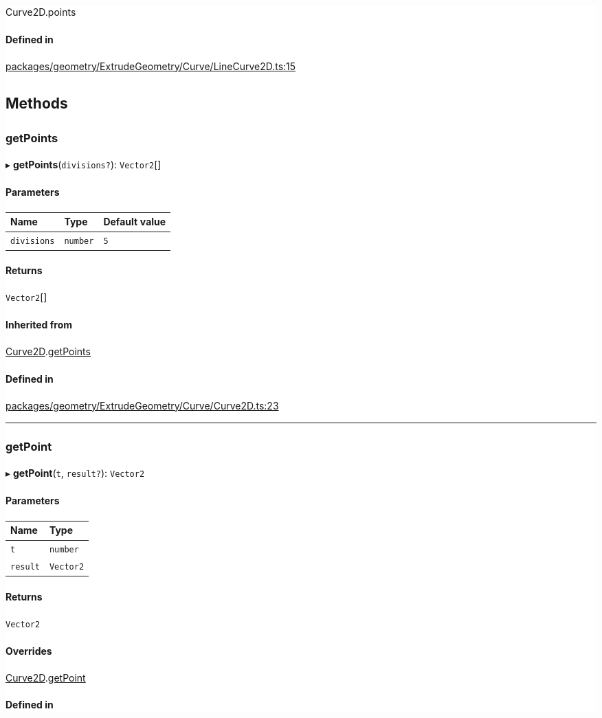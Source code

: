 Curve2D.points

#### Defined in

[packages/geometry/ExtrudeGeometry/Curve/LineCurve2D.ts:15](https://github.com/Orillusion/orillusion/blob/main/packages/geometry/ExtrudeGeometry/Curve/LineCurve2D.ts#L15)

## Methods

### getPoints

▸ **getPoints**(`divisions?`): `Vector2`[]

#### Parameters

| Name | Type | Default value |
| :------ | :------ | :------ |
| `divisions` | `number` | `5` |

#### Returns

`Vector2`[]

#### Inherited from

[Curve2D](Curve2D.md).[getPoints](Curve2D.md#getpoints)

#### Defined in

[packages/geometry/ExtrudeGeometry/Curve/Curve2D.ts:23](https://github.com/Orillusion/orillusion/blob/main/packages/geometry/ExtrudeGeometry/Curve/Curve2D.ts#L23)

___

### getPoint

▸ **getPoint**(`t`, `result?`): `Vector2`

#### Parameters

| Name | Type |
| :------ | :------ |
| `t` | `number` |
| `result` | `Vector2` |

#### Returns

`Vector2`

#### Overrides

[Curve2D](Curve2D.md).[getPoint](Curve2D.md#getpoint)

#### Defined in
